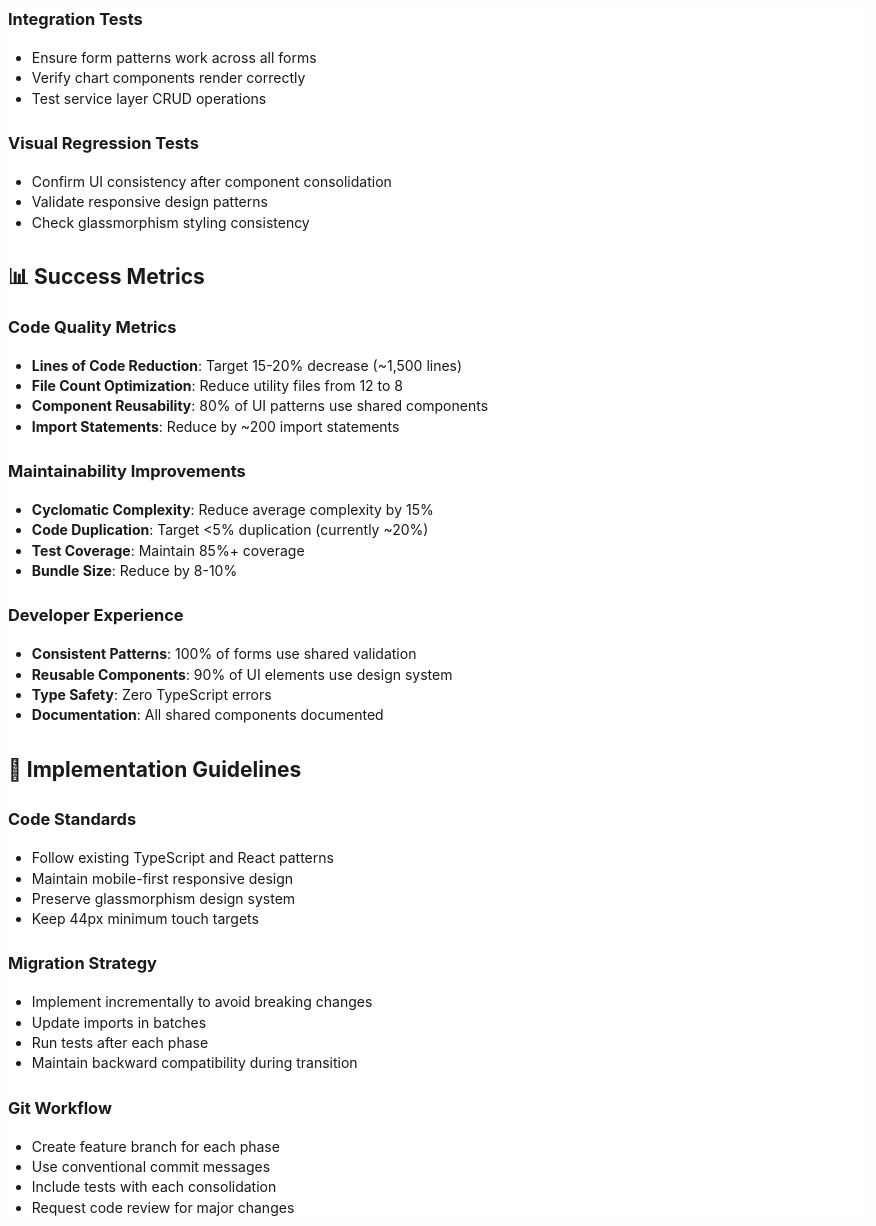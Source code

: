 ### Integration Tests
- Ensure form patterns work across all forms
- Verify chart components render correctly
- Test service layer CRUD operations

### Visual Regression Tests
- Confirm UI consistency after component consolidation
- Validate responsive design patterns
- Check glassmorphism styling consistency

## 📊 Success Metrics

### Code Quality Metrics
- **Lines of Code Reduction**: Target 15-20% decrease (~1,500 lines)
- **File Count Optimization**: Reduce utility files from 12 to 8
- **Component Reusability**: 80% of UI patterns use shared components
- **Import Statements**: Reduce by ~200 import statements

### Maintainability Improvements
- **Cyclomatic Complexity**: Reduce average complexity by 15%
- **Code Duplication**: Target <5% duplication (currently ~20%)
- **Test Coverage**: Maintain 85%+ coverage
- **Bundle Size**: Reduce by 8-10%

### Developer Experience
- **Consistent Patterns**: 100% of forms use shared validation
- **Reusable Components**: 90% of UI elements use design system
- **Type Safety**: Zero TypeScript errors
- **Documentation**: All shared components documented

## 🚀 Implementation Guidelines

### Code Standards
- Follow existing TypeScript and React patterns
- Maintain mobile-first responsive design
- Preserve glassmorphism design system
- Keep 44px minimum touch targets

### Migration Strategy
- Implement incrementally to avoid breaking changes
- Update imports in batches
- Run tests after each phase
- Maintain backward compatibility during transition

### Git Workflow
- Create feature branch for each phase
- Use conventional commit messages
- Include tests with each consolidation
- Request code review for major changes
